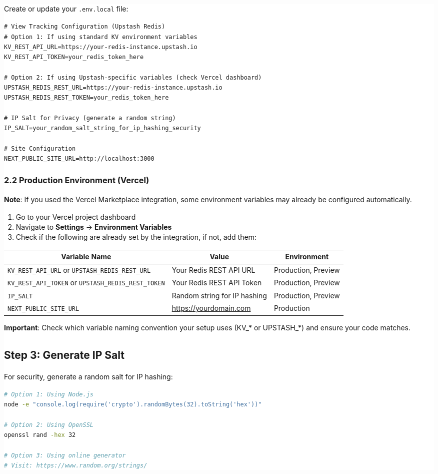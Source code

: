 Create or update your `.env.local` file:

```env
# View Tracking Configuration (Upstash Redis)
# Option 1: If using standard KV environment variables
KV_REST_API_URL=https://your-redis-instance.upstash.io
KV_REST_API_TOKEN=your_redis_token_here

# Option 2: If using Upstash-specific variables (check Vercel dashboard)
UPSTASH_REDIS_REST_URL=https://your-redis-instance.upstash.io
UPSTASH_REDIS_REST_TOKEN=your_redis_token_here

# IP Salt for Privacy (generate a random string)
IP_SALT=your_random_salt_string_for_ip_hashing_security

# Site Configuration
NEXT_PUBLIC_SITE_URL=http://localhost:3000
```

### 2.2 Production Environment (Vercel)

**Note**: If you used the Vercel Marketplace integration, some environment variables may already be configured automatically.

1. Go to your Vercel project dashboard
2. Navigate to **Settings** → **Environment Variables**
3. Check if the following are already set by the integration, if not, add them:

| Variable Name | Value | Environment |
|---------------|-------|-------------|
| `KV_REST_API_URL` or `UPSTASH_REDIS_REST_URL` | Your Redis REST API URL | Production, Preview |
| `KV_REST_API_TOKEN` or `UPSTASH_REDIS_REST_TOKEN` | Your Redis REST API Token | Production, Preview |
| `IP_SALT` | Random string for IP hashing | Production, Preview |
| `NEXT_PUBLIC_SITE_URL` | https://yourdomain.com | Production |

**Important**: Check which variable naming convention your setup uses (KV_* or UPSTASH_*) and ensure your code matches.

## Step 3: Generate IP Salt

For security, generate a random salt for IP hashing:

```bash
# Option 1: Using Node.js
node -e "console.log(require('crypto').randomBytes(32).toString('hex'))"

# Option 2: Using OpenSSL
openssl rand -hex 32

# Option 3: Using online generator
# Visit: https://www.random.org/strings/
```
